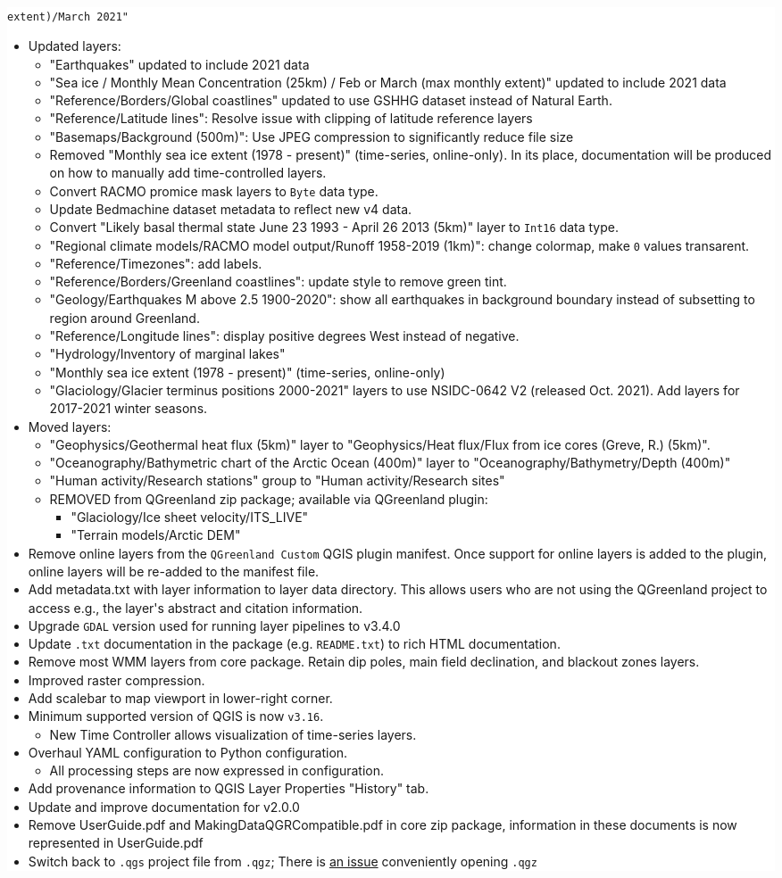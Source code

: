     extent)/March 2021"
- Updated layers:
  - "Earthquakes" updated to include 2021 data
  - "Sea ice / Monthly Mean Concentration (25km) / Feb or March (max monthly extent)"
    updated to include 2021 data
  - "Reference/Borders/Global coastlines" updated to use GSHHG dataset instead
    of Natural Earth.
  - "Reference/Latitude lines": Resolve issue with clipping of latitude
    reference layers
  - "Basemaps/Background (500m)": Use JPEG compression to significantly reduce
    file size
  - Removed "Monthly sea ice extent (1978 - present)" (time-series,
    online-only). In its place, documentation will be produced on how to manually
    add time-controlled layers.
  - Convert RACMO promice mask layers to `Byte` data type.
  - Update Bedmachine dataset metadata to reflect new v4 data.
  - Convert "Likely basal thermal state June 23 1993 - April 26 2013 (5km)"
    layer to `Int16` data type.
  - "Regional climate models/RACMO model output/Runoff 1958-2019 (1km)":
    change colormap, make `0` values transarent.
  - "Reference/Timezones": add labels.
  - "Reference/Borders/Greenland coastlines": update style to remove green
    tint.
  - "Geology/Earthquakes M above 2.5 1900-2020": show all earthquakes in
    background boundary instead of subsetting to region around Greenland.
  - "Reference/Longitude lines": display positive degrees West instead of
    negative.
  - "Hydrology/Inventory of marginal lakes"
  - "Monthly sea ice extent (1978 - present)" (time-series, online-only)
  - "Glaciology/Glacier terminus positions 2000-2021" layers to use
    NSIDC-0642 V2 (released Oct. 2021). Add layers for 2017-2021 winter seasons.
- Moved layers:
  - "Geophysics/Geothermal heat flux (5km)" layer to "Geophysics/Heat
    flux/Flux from ice cores (Greve, R.) (5km)".
  - "Oceanography/Bathymetric chart of the Arctic Ocean (400m)" layer to
    "Oceanography/Bathymetry/Depth (400m)"
  - "Human activity/Research stations" group to "Human activity/Research
    sites"
  - REMOVED from QGreenland zip package; available via QGreenland plugin:
    - "Glaciology/Ice sheet velocity/ITS_LIVE"
    - "Terrain models/Arctic DEM"
- Remove online layers from the `QGreenland Custom` QGIS plugin manifest. Once
  support for online layers is added to the plugin, online layers will be
  re-added to the manifest file.
- Add metadata.txt with layer information to layer data directory. This allows
  users who are not using the QGreenland project to access e.g., the layer's
  abstract and citation information.
- Upgrade `GDAL` version used for running layer pipelines to v3.4.0
- Update `.txt` documentation in the package (e.g. `README.txt`) to rich HTML
  documentation.
- Remove most WMM layers from core package. Retain dip poles, main field
  declination, and blackout zones layers.
- Improved raster compression.
- Add scalebar to map viewport in lower-right corner.
- Minimum supported version of QGIS is now `v3.16`.
  - New Time Controller allows visualization of time-series layers.
- Overhaul YAML configuration to Python configuration.
  - All processing steps are now expressed in configuration.
- Add provenance information to QGIS Layer Properties "History" tab.
- Update and improve documentation for v2.0.0
- Remove UserGuide.pdf and MakingDataQGRCompatible.pdf in core zip package,
  information in these documents is now represented in UserGuide.pdf
- Switch back to `.qgs` project file from `.qgz`; There is [an
  issue](https://github.com/qgis/QGIS/issues/42033) conveniently opening `.qgz`